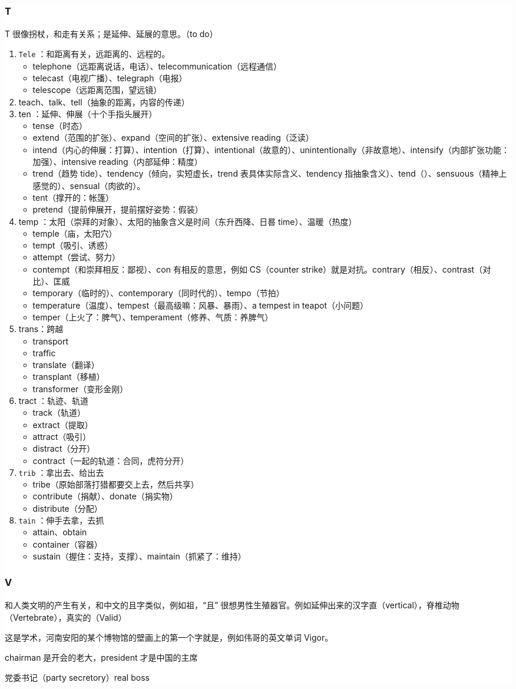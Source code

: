 ### T

T 很像拐杖，和走有关系；是延伸、延展的意思。（to do）

1. `Tele` ：和距离有关，远距离的、远程的。
   - telephone（远距离说话，电话）、telecommunication（远程通信）
   - telecast（电视广播）、telegraph（电报）
   - telescope（远距离范围，望远镜）
2. teach、talk、tell（抽象的距离，内容的传递）
3. ten ：延伸、伸展（十个手指头展开）
   - tense（时态）
   - extend（范围的扩张）、expand（空间的扩张）、extensive reading（泛读）
   - intend（内心的伸展：打算）、intention（打算）、intentional（故意的）、unintentionally（非故意地）、intensify（内部扩张功能：加强）、intensive reading（内部延伸：精度）
   - trend（趋势 tide）、tendency（倾向，实短虚长，trend 表具体实际含义、tendency 指抽象含义）、tend（）、sensuous（精神上感觉的）、sensual（肉欲的）。
   - tent（撑开的：帐篷）
   - pretend（提前伸展开，提前摆好姿势：假装）
4. temp ：太阳（崇拜的对象）、太阳的抽象含义是时间（东升西降、日晷 time）、温暖（热度）
   - temple（庙，太阳穴）
   - tempt（吸引、诱惑）
   - attempt（尝试、努力）
   - contempt（和崇拜相反：鄙视）、con 有相反的意思，例如 CS（counter strike）就是对抗。contrary（相反）、contrast（对比）、匡威
   - temporary（临时的）、contemporary（同时代的）、tempo（节拍）
   - temperature（温度）、tempest（最高级嘛：风暴、暴雨）、a tempest in teapot（小问题）
   - temper（上火了：脾气）、temperament（修养、气质：养脾气）
5. trans：跨越
   - transport
   - traffic
   - translate（翻译）
   - transplant（移植）
   - transformer（变形金刚）
6. tract ：轨迹、轨道
   - track（轨道） 
   - extract（提取）
   - attract（吸引）
   - distract（分开）
   - contract（一起的轨道：合同，虎符分开）
7. `trib` ：拿出去、给出去
   - tribe（原始部落打猎都要交上去，然后共享）
   - contribute（捐献）、donate（捐实物）
   - distribute（分配）
8. `tain` ：伸手去拿，去抓
   - attain、obtain
   - container（容器）
   - sustain（握住：支持，支撑）、maintain（抓紧了：维持）

### V 

和人类文明的产生有关，和中文的且字类似，例如祖，“且” 很想男性生殖器官。例如延伸出来的汉字直（vertical），脊椎动物（Vertebrate），真实的（Valid）

这是学术，河南安阳的某个博物馆的壁画上的第一个字就是，例如伟哥的英文单词 Vigor。

chairman 是开会的老大，president 才是中国的主席

党委书记（party secretory）real boss